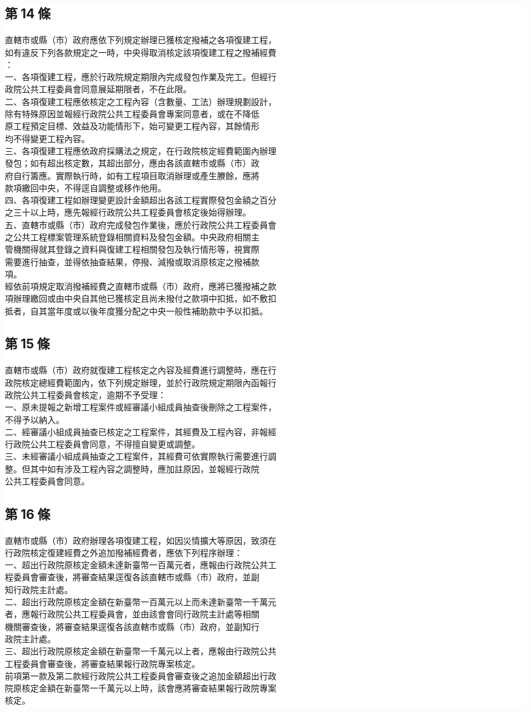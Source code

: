 第 14 條
--------
直轄市或縣（市）政府應依下列規定辦理已獲核定撥補之各項復建工程，  
如有違反下列各款規定之一時，中央得取消核定該項復建工程之撥補經費  
：  
一、各項復建工程，應於行政院規定期限內完成發包作業及完工。但經行  
    政院公共工程委員會同意展延期限者，不在此限。  
二、各項復建工程應依核定之工程內容（含數量、工法）辦理規劃設計，  
    除有特殊原因並報經行政院公共工程委員會專案同意者，或在不降低  
    原工程預定目標、效益及功能情形下，始可變更工程內容，其餘情形  
    均不得變更工程內容。  
三、各項復建工程應依政府採購法之規定，在行政院核定經費範圍內辦理  
    發包；如有超出核定數，其超出部分，應由各該直轄市或縣（市）政  
    府自行籌應。實際執行時，如有工程項目取消辦理或產生賸餘，應將  
    款項繳回中央，不得逕自調整或移作他用。  
四、各項復建工程如辦理變更設計金額超出各該工程實際發包金額之百分  
    之三十以上時，應先報經行政院公共工程委員會核定後始得辦理。  
五、直轄市或縣（市）政府完成發包作業後，應於行政院公共工程委員會  
    之公共工程標案管理系統登錄相關資料及發包金額。中央政府相關主  
    管機關得就其登錄之資料與復建工程相關發包及執行情形等，視實際  
    需要進行抽查，並得依抽查結果，停撥、減撥或取消原核定之撥補款  
    項。  
經依前項規定取消撥補經費之直轄市或縣（市）政府，應將已獲撥補之款  
項辦理繳回或由中央自其他已獲核定且尚未撥付之款項中扣抵，如不敷扣  
抵者，自其當年度或以後年度獲分配之中央一般性補助款中予以扣抵。

第 15 條
--------
直轄市或縣（市）政府就復建工程核定之內容及經費進行調整時，應在行  
政院核定總經費範圍內，依下列規定辦理，並於行政院規定期限內函報行  
政院公共工程委員會核定，逾期不予受理：  
一、原未提報之新增工程案件或經審議小組成員抽查後刪除之工程案件，  
    不得予以納入。  
二、經審議小組成員抽查已核定之工程案件，其經費及工程內容，非報經  
    行政院公共工程委員會同意，不得擅自變更或調整。  
三、未經審議小組成員抽查之工程案件，其經費可依實際執行需要進行調  
    整。但其中如有涉及工程內容之調整時，應加註原因，並報經行政院  
    公共工程委員會同意。

第 16 條
--------
直轄市或縣（市）政府辦理各項復建工程，如因災情擴大等原因，致須在  
行政院核定復建經費之外追加撥補經費者，應依下列程序辦理：  
一、超出行政院原核定金額未達新臺幣一百萬元者，應報由行政院公共工  
    程委員會審查後，將審查結果逕復各該直轄市或縣（市）政府，並副  
    知行政院主計處。  
二、超出行政院原核定金額在新臺幣一百萬元以上而未達新臺幣一千萬元  
    者，應報行政院公共工程委員會，並由該會會同行政院主計處等相關  
    機關審查後，將審查結果逕復各該直轄市或縣（市）政府，並副知行  
    政院主計處。  
三、超出行政院原核定金額在新臺幣一千萬元以上者，應報由行政院公共  
    工程委員會審查後，將審查結果報行政院專案核定。  
前項第一款及第二款經行政院公共工程委員會審查後之追加金額超出行政  
院原核定金額在新臺幣一千萬元以上時，該會應將審查結果報行政院專案  
核定。
